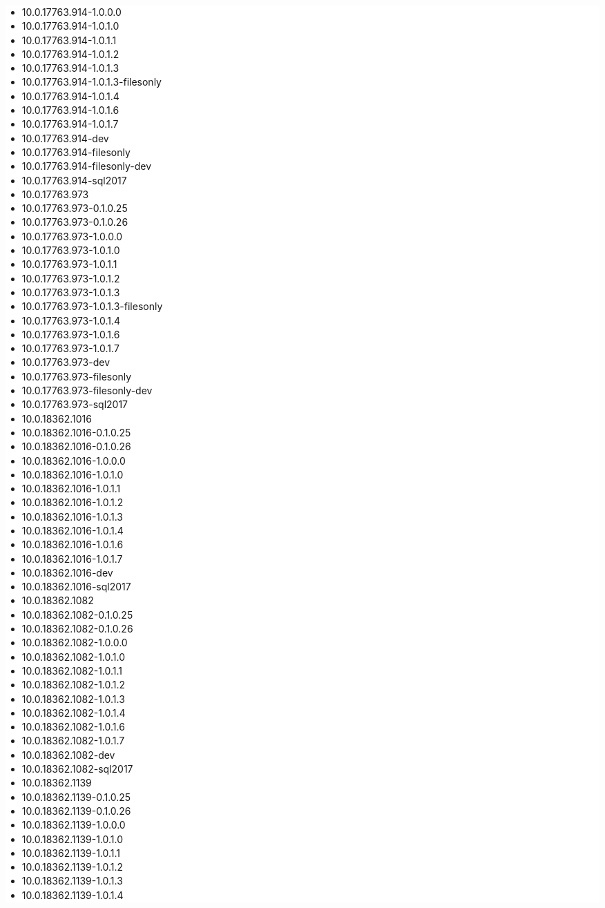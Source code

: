 - 10.0.17763.914-1.0.0.0
- 10.0.17763.914-1.0.1.0
- 10.0.17763.914-1.0.1.1
- 10.0.17763.914-1.0.1.2
- 10.0.17763.914-1.0.1.3
- 10.0.17763.914-1.0.1.3-filesonly
- 10.0.17763.914-1.0.1.4
- 10.0.17763.914-1.0.1.6
- 10.0.17763.914-1.0.1.7
- 10.0.17763.914-dev
- 10.0.17763.914-filesonly
- 10.0.17763.914-filesonly-dev
- 10.0.17763.914-sql2017
- 10.0.17763.973
- 10.0.17763.973-0.1.0.25
- 10.0.17763.973-0.1.0.26
- 10.0.17763.973-1.0.0.0
- 10.0.17763.973-1.0.1.0
- 10.0.17763.973-1.0.1.1
- 10.0.17763.973-1.0.1.2
- 10.0.17763.973-1.0.1.3
- 10.0.17763.973-1.0.1.3-filesonly
- 10.0.17763.973-1.0.1.4
- 10.0.17763.973-1.0.1.6
- 10.0.17763.973-1.0.1.7
- 10.0.17763.973-dev
- 10.0.17763.973-filesonly
- 10.0.17763.973-filesonly-dev
- 10.0.17763.973-sql2017
- 10.0.18362.1016
- 10.0.18362.1016-0.1.0.25
- 10.0.18362.1016-0.1.0.26
- 10.0.18362.1016-1.0.0.0
- 10.0.18362.1016-1.0.1.0
- 10.0.18362.1016-1.0.1.1
- 10.0.18362.1016-1.0.1.2
- 10.0.18362.1016-1.0.1.3
- 10.0.18362.1016-1.0.1.4
- 10.0.18362.1016-1.0.1.6
- 10.0.18362.1016-1.0.1.7
- 10.0.18362.1016-dev
- 10.0.18362.1016-sql2017
- 10.0.18362.1082
- 10.0.18362.1082-0.1.0.25
- 10.0.18362.1082-0.1.0.26
- 10.0.18362.1082-1.0.0.0
- 10.0.18362.1082-1.0.1.0
- 10.0.18362.1082-1.0.1.1
- 10.0.18362.1082-1.0.1.2
- 10.0.18362.1082-1.0.1.3
- 10.0.18362.1082-1.0.1.4
- 10.0.18362.1082-1.0.1.6
- 10.0.18362.1082-1.0.1.7
- 10.0.18362.1082-dev
- 10.0.18362.1082-sql2017
- 10.0.18362.1139
- 10.0.18362.1139-0.1.0.25
- 10.0.18362.1139-0.1.0.26
- 10.0.18362.1139-1.0.0.0
- 10.0.18362.1139-1.0.1.0
- 10.0.18362.1139-1.0.1.1
- 10.0.18362.1139-1.0.1.2
- 10.0.18362.1139-1.0.1.3
- 10.0.18362.1139-1.0.1.4